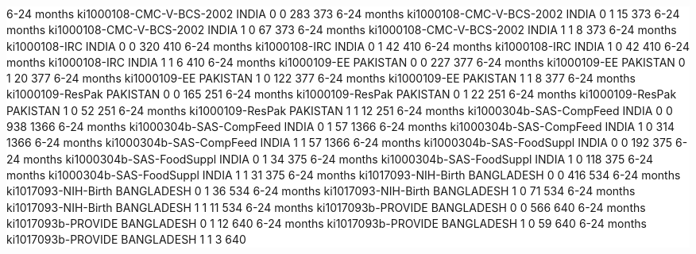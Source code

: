 6-24 months   ki1000108-CMC-V-BCS-2002   INDIA                          0                  0      283     373
6-24 months   ki1000108-CMC-V-BCS-2002   INDIA                          0                  1       15     373
6-24 months   ki1000108-CMC-V-BCS-2002   INDIA                          1                  0       67     373
6-24 months   ki1000108-CMC-V-BCS-2002   INDIA                          1                  1        8     373
6-24 months   ki1000108-IRC              INDIA                          0                  0      320     410
6-24 months   ki1000108-IRC              INDIA                          0                  1       42     410
6-24 months   ki1000108-IRC              INDIA                          1                  0       42     410
6-24 months   ki1000108-IRC              INDIA                          1                  1        6     410
6-24 months   ki1000109-EE               PAKISTAN                       0                  0      227     377
6-24 months   ki1000109-EE               PAKISTAN                       0                  1       20     377
6-24 months   ki1000109-EE               PAKISTAN                       1                  0      122     377
6-24 months   ki1000109-EE               PAKISTAN                       1                  1        8     377
6-24 months   ki1000109-ResPak           PAKISTAN                       0                  0      165     251
6-24 months   ki1000109-ResPak           PAKISTAN                       0                  1       22     251
6-24 months   ki1000109-ResPak           PAKISTAN                       1                  0       52     251
6-24 months   ki1000109-ResPak           PAKISTAN                       1                  1       12     251
6-24 months   ki1000304b-SAS-CompFeed    INDIA                          0                  0      938    1366
6-24 months   ki1000304b-SAS-CompFeed    INDIA                          0                  1       57    1366
6-24 months   ki1000304b-SAS-CompFeed    INDIA                          1                  0      314    1366
6-24 months   ki1000304b-SAS-CompFeed    INDIA                          1                  1       57    1366
6-24 months   ki1000304b-SAS-FoodSuppl   INDIA                          0                  0      192     375
6-24 months   ki1000304b-SAS-FoodSuppl   INDIA                          0                  1       34     375
6-24 months   ki1000304b-SAS-FoodSuppl   INDIA                          1                  0      118     375
6-24 months   ki1000304b-SAS-FoodSuppl   INDIA                          1                  1       31     375
6-24 months   ki1017093-NIH-Birth        BANGLADESH                     0                  0      416     534
6-24 months   ki1017093-NIH-Birth        BANGLADESH                     0                  1       36     534
6-24 months   ki1017093-NIH-Birth        BANGLADESH                     1                  0       71     534
6-24 months   ki1017093-NIH-Birth        BANGLADESH                     1                  1       11     534
6-24 months   ki1017093b-PROVIDE         BANGLADESH                     0                  0      566     640
6-24 months   ki1017093b-PROVIDE         BANGLADESH                     0                  1       12     640
6-24 months   ki1017093b-PROVIDE         BANGLADESH                     1                  0       59     640
6-24 months   ki1017093b-PROVIDE         BANGLADESH                     1                  1        3     640